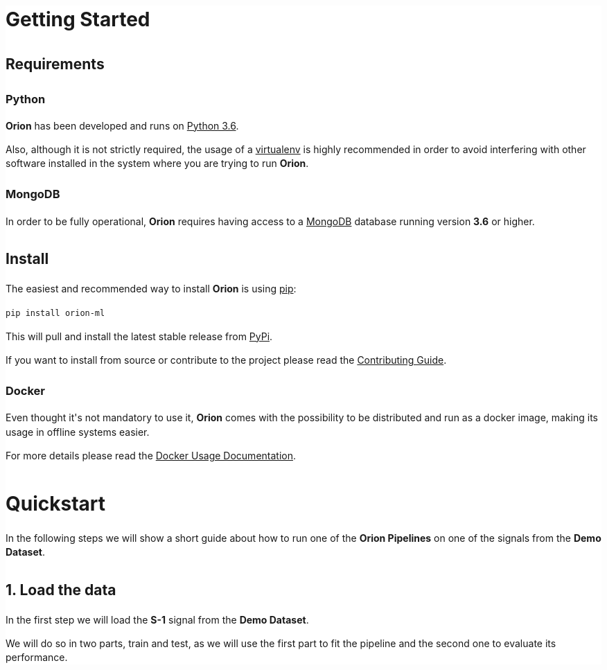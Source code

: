 # Getting Started

## Requirements

### Python

**Orion** has been developed and runs on [Python 3.6](https://www.python.org/downloads/release/python-360/).

Also, although it is not strictly required, the usage of a [virtualenv](https://virtualenv.pypa.io/en/latest/)
is highly recommended in order to avoid interfering with other software installed in the system
where you are trying to run **Orion**.

### MongoDB

In order to be fully operational, **Orion** requires having access to a
[MongoDB](https://www.mongodb.com/) database running version **3.6** or higher.

## Install

The easiest and recommended way to install **Orion** is using [pip](https://pip.pypa.io/en/stable/):

```bash
pip install orion-ml
```

This will pull and install the latest stable release from [PyPi](https://pypi.org/).

If you want to install from source or contribute to the project please read the
[Contributing Guide](https://sdv-dev.github.io/Copulas/contributing.html#get-started).

### Docker

Even thought it's not mandatory to use it, **Orion** comes with the possibility to be
distributed and run as a docker image, making its usage in offline systems easier.

For more details please read the [Docker Usage Documentation](DOCKER.md).

# Quickstart

In the following steps we will show a short guide about how to run one of the **Orion Pipelines**
on one of the signals from the **Demo Dataset**.

## 1. Load the data

In the first step we will load the **S-1** signal from the **Demo Dataset**.

We will do so in two parts, train and test, as we will use the first part to fit the
pipeline and the second one to evaluate its performance.
